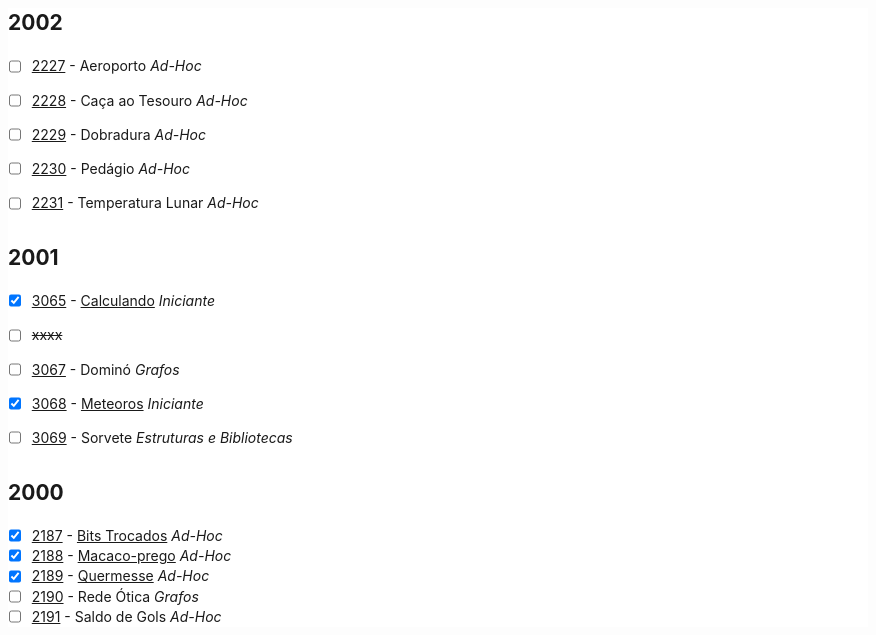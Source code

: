 
## 2002

  - [ ]  [2227](https://www.beecrowd.com.br/judge/pt/problems/view/2227) - Aeroporto *Ad-Hoc*
  - [ ]  [2228](https://www.beecrowd.com.br/judge/pt/problems/view/2228) - Caça ao Tesouro *Ad-Hoc*
  - [ ]  [2229](https://www.beecrowd.com.br/judge/pt/problems/view/2229) - Dobradura *Ad-Hoc*
  - [ ]  [2230](https://www.beecrowd.com.br/judge/pt/problems/view/2230) - Pedágio *Ad-Hoc*
  - [ ]  [2231](https://www.beecrowd.com.br/judge/pt/problems/view/2231) - Temperatura Lunar *Ad-Hoc*


## 2001

  - [x]  [3065](https://www.beecrowd.com.br/judge/pt/problems/view/3065) - [Calculando](https://github.com/potigol/beecrowd/blob/master/src/3000/3065.poti) *Iniciante*
  - [ ] ~~xxxx~~
  - [ ]  [3067](https://www.beecrowd.com.br/judge/pt/problems/view/3067) - Dominó *Grafos*
  - [x]  [3068](https://www.beecrowd.com.br/judge/pt/problems/view/3068) - [Meteoros](https://github.com/potigol/beecrowd/blob/master/src/3000/3068.poti) *Iniciante*
  - [ ]  [3069](https://www.beecrowd.com.br/judge/pt/problems/view/3069) - Sorvete *Estruturas e Bibliotecas*


## 2000

  - [x]  [2187](https://www.beecrowd.com.br/judge/pt/problems/view/2187) - [Bits Trocados](https://github.com/potigol/beecrowd/blob/master/src/2100/2187.poti) *Ad-Hoc*
  - [x]  [2188](https://www.beecrowd.com.br/judge/pt/problems/view/2188) - [Macaco-prego](https://github.com/potigol/beecrowd/blob/master/src/2100/2188.poti) *Ad-Hoc*
  - [x]  [2189](https://www.beecrowd.com.br/judge/pt/problems/view/2189) - [Quermesse](https://github.com/potigol/beecrowd/blob/master/src/2100/2189.poti) *Ad-Hoc*
  - [ ]  [2190](https://www.beecrowd.com.br/judge/pt/problems/view/2190) - Rede Ótica *Grafos*
  - [ ]  [2191](https://www.beecrowd.com.br/judge/pt/problems/view/2191) - Saldo de Gols *Ad-Hoc*
